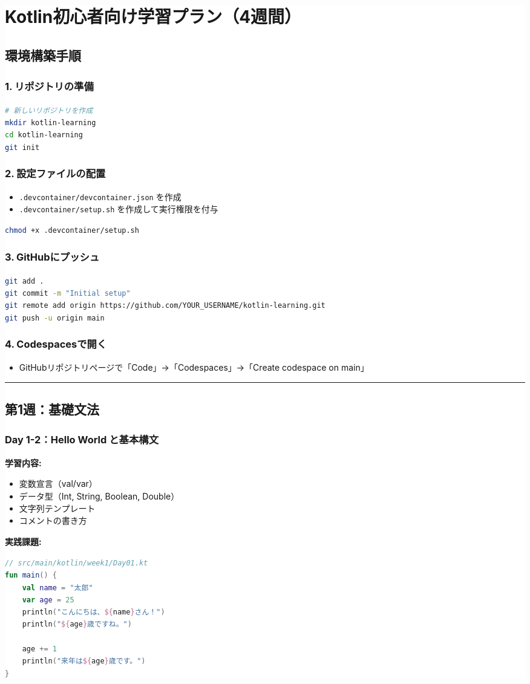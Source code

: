 # Kotlin初心者向け学習プラン（4週間）

## 環境構築手順

### 1. リポジトリの準備
```bash
# 新しいリポジトリを作成
mkdir kotlin-learning
cd kotlin-learning
git init
```

### 2. 設定ファイルの配置
- `.devcontainer/devcontainer.json` を作成
- `.devcontainer/setup.sh` を作成して実行権限を付与
```bash
chmod +x .devcontainer/setup.sh
```

### 3. GitHubにプッシュ
```bash
git add .
git commit -m "Initial setup"
git remote add origin https://github.com/YOUR_USERNAME/kotlin-learning.git
git push -u origin main
```

### 4. Codespacesで開く
- GitHubリポジトリページで「Code」→「Codespaces」→「Create codespace on main」

---

## 第1週：基礎文法

### Day 1-2：Hello World と基本構文
**学習内容:**
- 変数宣言（val/var）
- データ型（Int, String, Boolean, Double）
- 文字列テンプレート
- コメントの書き方

**実践課題:**
```kotlin
// src/main/kotlin/week1/Day01.kt
fun main() {
    val name = "太郎"
    var age = 25
    println("こんにちは、${name}さん！")
    println("${age}歳ですね。")
    
    age += 1
    println("来年は${age}歳です。")
}
```
